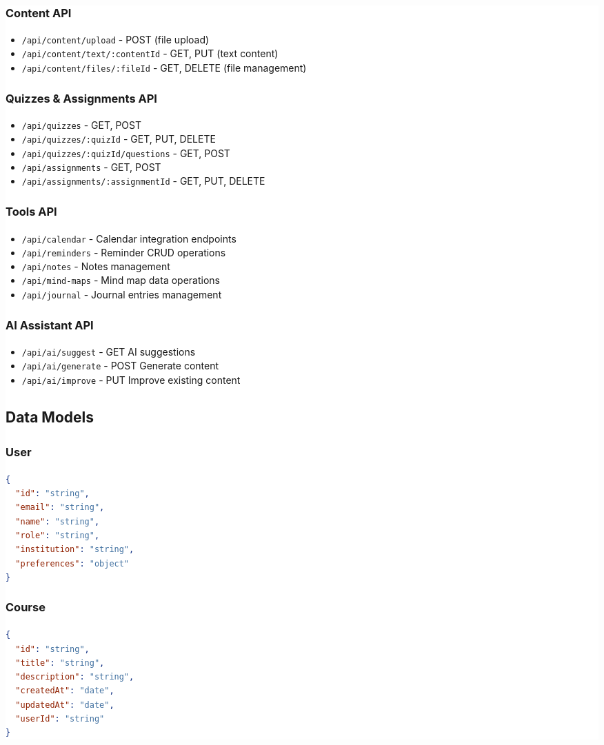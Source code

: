 ### Content API
- `/api/content/upload` - POST (file upload)
- `/api/content/text/:contentId` - GET, PUT (text content)
- `/api/content/files/:fileId` - GET, DELETE (file management)

### Quizzes & Assignments API
- `/api/quizzes` - GET, POST
- `/api/quizzes/:quizId` - GET, PUT, DELETE
- `/api/quizzes/:quizId/questions` - GET, POST
- `/api/assignments` - GET, POST
- `/api/assignments/:assignmentId` - GET, PUT, DELETE

### Tools API
- `/api/calendar` - Calendar integration endpoints
- `/api/reminders` - Reminder CRUD operations
- `/api/notes` - Notes management
- `/api/mind-maps` - Mind map data operations
- `/api/journal` - Journal entries management

### AI Assistant API
- `/api/ai/suggest` - GET AI suggestions
- `/api/ai/generate` - POST Generate content
- `/api/ai/improve` - PUT Improve existing content

## Data Models

### User
```json
{
  "id": "string",
  "email": "string",
  "name": "string",
  "role": "string",
  "institution": "string",
  "preferences": "object"
}
```

### Course
```json
{
  "id": "string",
  "title": "string",
  "description": "string",
  "createdAt": "date",
  "updatedAt": "date",
  "userId": "string"
}
```

